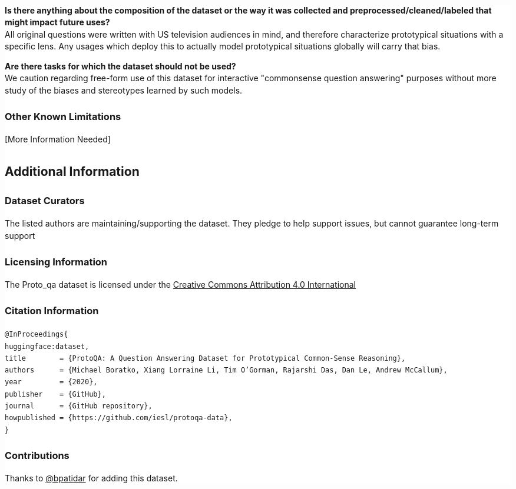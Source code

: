 **Is there anything about the composition of the dataset or the way it was collected and preprocessed/cleaned/labeled that might impact future uses?**
<br>All original questions were written with US television audiences in mind, and therefore characterize prototypical situations with a specific lens. Any usages which deploy this to actually model prototypical situations globally will carry that bias.

**Are there tasks for which the dataset should not be used?**
<br>We caution regarding free-form use of this dataset for interactive "commonsense question answering" purposes without more study of the biases and stereotypes learned by such models.

### Other Known Limitations

[More Information Needed]

## Additional Information

### Dataset Curators

The listed authors are maintaining/supporting the dataset. They pledge to help support issues, but cannot guarantee long-term support

### Licensing Information

The Proto_qa dataset is licensed under the [Creative Commons Attribution 4.0 International](https://github.com/iesl/protoqa-data/blob/master/LICENSE)

### Citation Information
```
@InProceedings{
huggingface:dataset,
title        = {ProtoQA: A Question Answering Dataset for Prototypical Common-Sense Reasoning},
authors      = {Michael Boratko, Xiang Lorraine Li, Tim O’Gorman, Rajarshi Das, Dan Le, Andrew McCallum},
year         = {2020},
publisher    = {GitHub},
journal      = {GitHub repository},
howpublished = {https://github.com/iesl/protoqa-data},
}
```

### Contributions

Thanks to [@bpatidar](https://github.com/bpatidar) for adding this dataset.